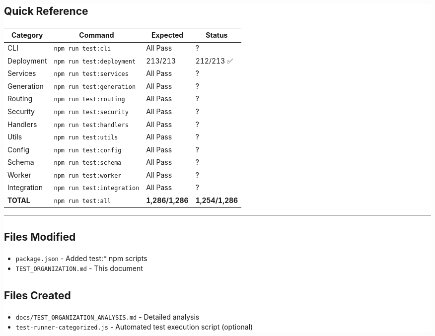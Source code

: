 ## Quick Reference

| Category | Command | Expected | Status |
|----------|---------|----------|--------|
| CLI | `npm run test:cli` | All Pass | ? |
| Deployment | `npm run test:deployment` | 213/213 | 212/213 ✅ |
| Services | `npm run test:services` | All Pass | ? |
| Generation | `npm run test:generation` | All Pass | ? |
| Routing | `npm run test:routing` | All Pass | ? |
| Security | `npm run test:security` | All Pass | ? |
| Handlers | `npm run test:handlers` | All Pass | ? |
| Utils | `npm run test:utils` | All Pass | ? |
| Config | `npm run test:config` | All Pass | ? |
| Schema | `npm run test:schema` | All Pass | ? |
| Worker | `npm run test:worker` | All Pass | ? |
| Integration | `npm run test:integration` | All Pass | ? |
| **TOTAL** | `npm run test:all` | **1,286/1,286** | **1,254/1,286** |

---

## Files Modified

- `package.json` - Added test:* npm scripts
- `TEST_ORGANIZATION.md` - This document

## Files Created

- `docs/TEST_ORGANIZATION_ANALYSIS.md` - Detailed analysis
- `test-runner-categorized.js` - Automated test execution script (optional)

